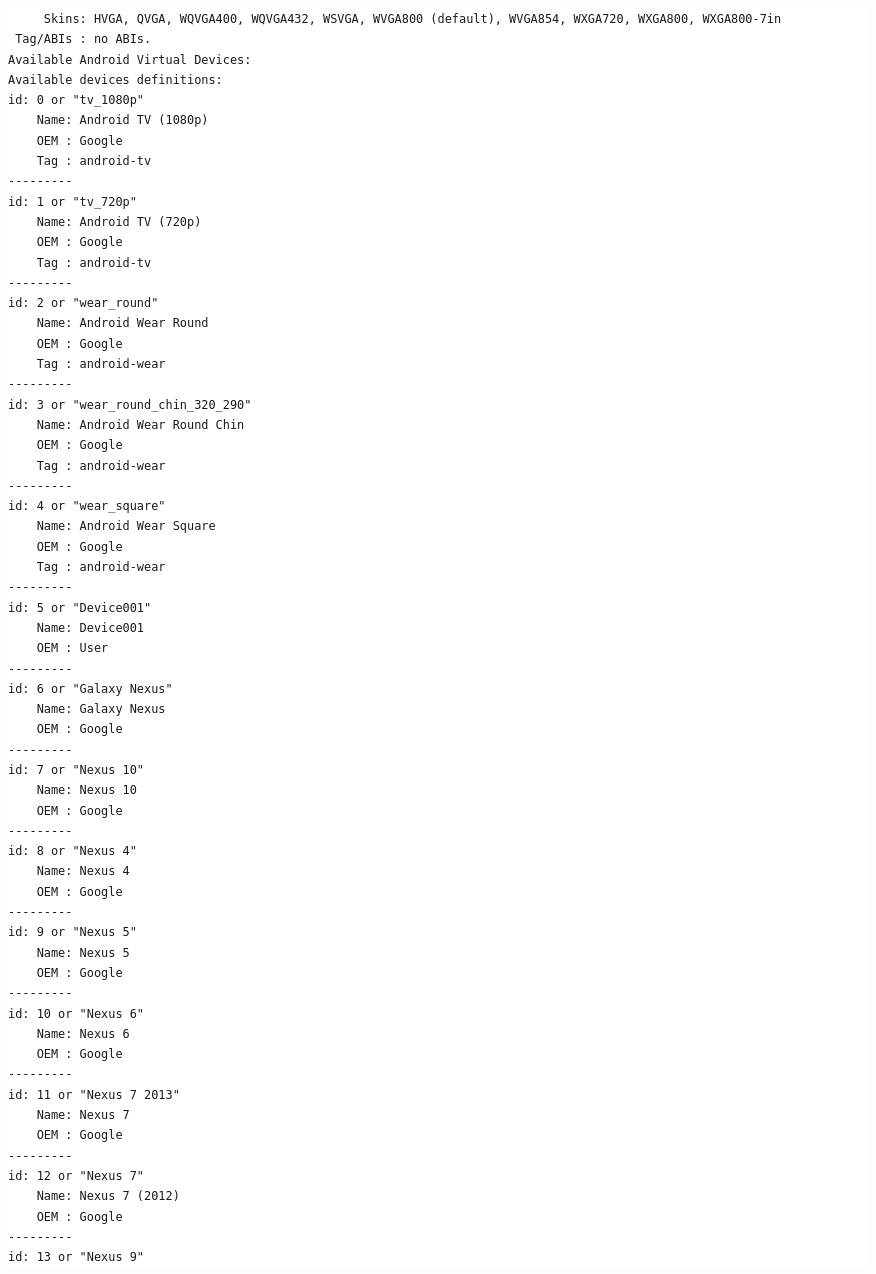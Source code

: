 ```text
     Skins: HVGA, QVGA, WQVGA400, WQVGA432, WSVGA, WVGA800 (default), WVGA854, WXGA720, WXGA800, WXGA800-7in
 Tag/ABIs : no ABIs.
Available Android Virtual Devices:
Available devices definitions:
id: 0 or "tv_1080p"
    Name: Android TV (1080p)
    OEM : Google
    Tag : android-tv
---------
id: 1 or "tv_720p"
    Name: Android TV (720p)
    OEM : Google
    Tag : android-tv
---------
id: 2 or "wear_round"
    Name: Android Wear Round
    OEM : Google
    Tag : android-wear
---------
id: 3 or "wear_round_chin_320_290"
    Name: Android Wear Round Chin
    OEM : Google
    Tag : android-wear
---------
id: 4 or "wear_square"
    Name: Android Wear Square
    OEM : Google
    Tag : android-wear
---------
id: 5 or "Device001"
    Name: Device001
    OEM : User
---------
id: 6 or "Galaxy Nexus"
    Name: Galaxy Nexus
    OEM : Google
---------
id: 7 or "Nexus 10"
    Name: Nexus 10
    OEM : Google
---------
id: 8 or "Nexus 4"
    Name: Nexus 4
    OEM : Google
---------
id: 9 or "Nexus 5"
    Name: Nexus 5
    OEM : Google
---------
id: 10 or "Nexus 6"
    Name: Nexus 6
    OEM : Google
---------
id: 11 or "Nexus 7 2013"
    Name: Nexus 7
    OEM : Google
---------
id: 12 or "Nexus 7"
    Name: Nexus 7 (2012)
    OEM : Google
---------
id: 13 or "Nexus 9"
```